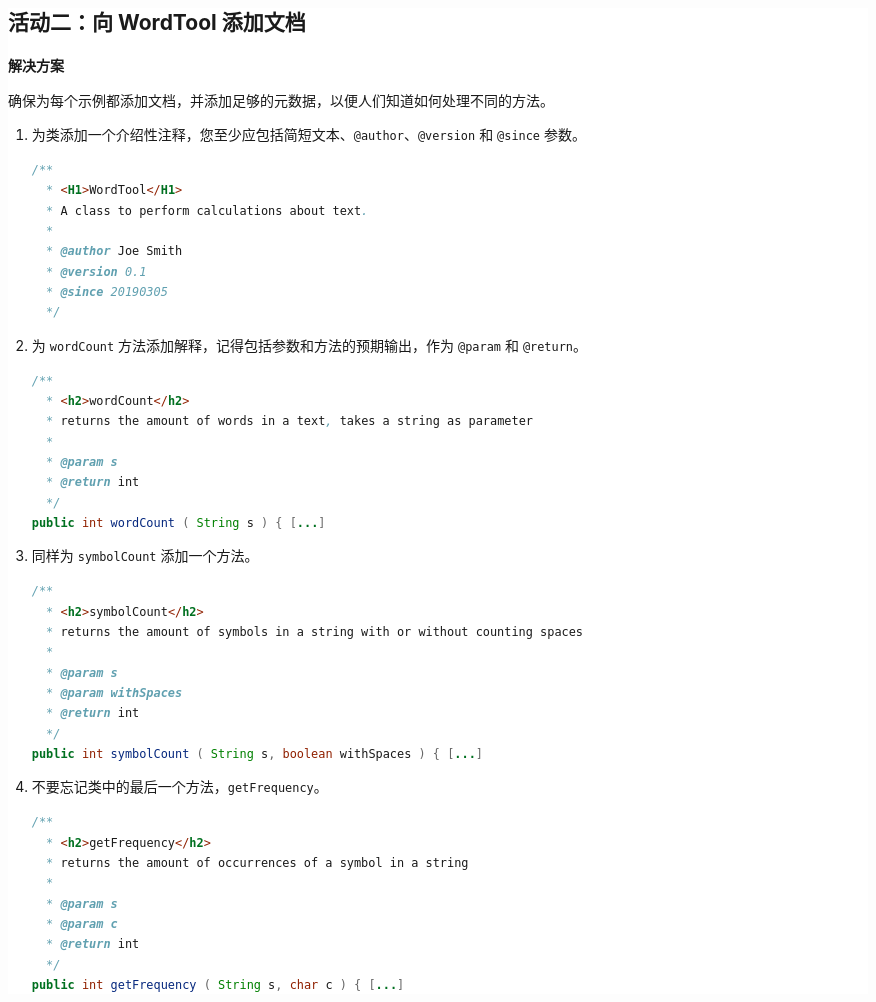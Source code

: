 ## 活动二：向 WordTool 添加文档

**解决方案**

确保为每个示例都添加文档，并添加足够的元数据，以便人们知道如何处理不同的方法。

1.  为类添加一个介绍性注释，您至少应包括简短文本、`@author`、`@version` 和 `@since` 参数。

    ```java
    /**
      * <H1>WordTool</H1>
      * A class to perform calculations about text.
      *
      * @author Joe Smith
      * @version 0.1
      * @since 20190305
      */
    ```

1.  为 `wordCount` 方法添加解释，记得包括参数和方法的预期输出，作为 `@param` 和 `@return`。

    ```java
    /**
      * <h2>wordCount</h2>
      * returns the amount of words in a text, takes a string as parameter
      *
      * @param s
      * @return int
      */
    public int wordCount ( String s ) { [...]
    ```

1.  同样为 `symbolCount` 添加一个方法。

    ```java
    /**
      * <h2>symbolCount</h2>
      * returns the amount of symbols in a string with or without counting spaces
      *
      * @param s
      * @param withSpaces
      * @return int
      */
    public int symbolCount ( String s, boolean withSpaces ) { [...]
    ```

1.  不要忘记类中的最后一个方法，`getFrequency`。

    ```java
    /**
      * <h2>getFrequency</h2>
      * returns the amount of occurrences of a symbol in a string
      *
      * @param s
      * @param c
      * @return int
      */
    public int getFrequency ( String s, char c ) { [...]
    ```
